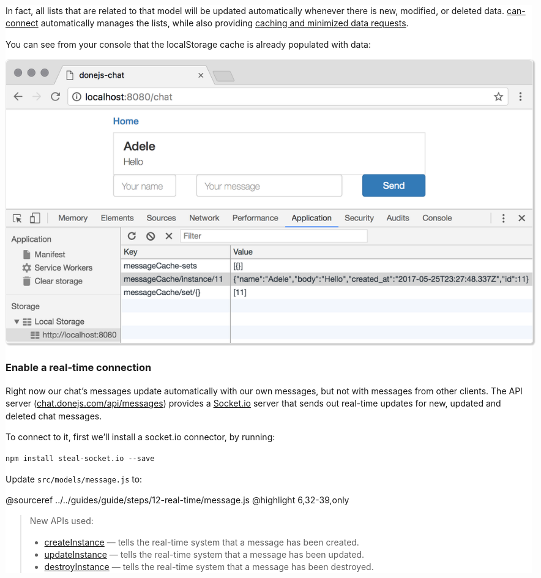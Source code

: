 In fact, all lists that are related to that model will be updated automatically whenever there is new, modified, or deleted data. [can-connect](https://canjs.com/doc/can-connect.html) automatically manages the lists, while also providing [caching and minimized data requests](./Features.html#caching-and-minimal-data-requests).

You can see from your console that the localStorage cache is already populated with data:

<img src="static/img/donejs-localstorage.png" alt="chat.donejs.com" style="box-shadow: 2px 2px 2px 1px rgba(0, 0, 0, 0.2); border-radius: 5px; border: 1px #E7E7E7 solid;" />

### Enable a real-time connection

Right now our chat’s messages update automatically with our own messages, but not with messages from other clients. The API server ([chat.donejs.com/api/messages](https://chat.donejs.com/api/messages)) provides a [Socket.io](https://socket.io/) server that sends out real-time updates for new, updated and deleted chat messages.

To connect to it, first we’ll install a socket.io connector, by running:

```shell
npm install steal-socket.io --save
```

Update `src/models/message.js` to:

@sourceref ../../guides/guide/steps/12-real-time/message.js
@highlight 6,32-39,only

> New APIs used:
> - [createInstance](https://canjs.com/doc/can-connect/real-time/real-time.createInstance.html) — tells the real-time
>   system that a message has been created.
> - [updateInstance](https://canjs.com/doc/can-connect/real-time/real-time.updateInstance.html) — tells the real-time
>   system that a message has been updated.
> - [destroyInstance](https://canjs.com/doc/can-connect/real-time/real-time.destroyInstance.html) — tells the real-time
>   system that a message has been destroyed.
